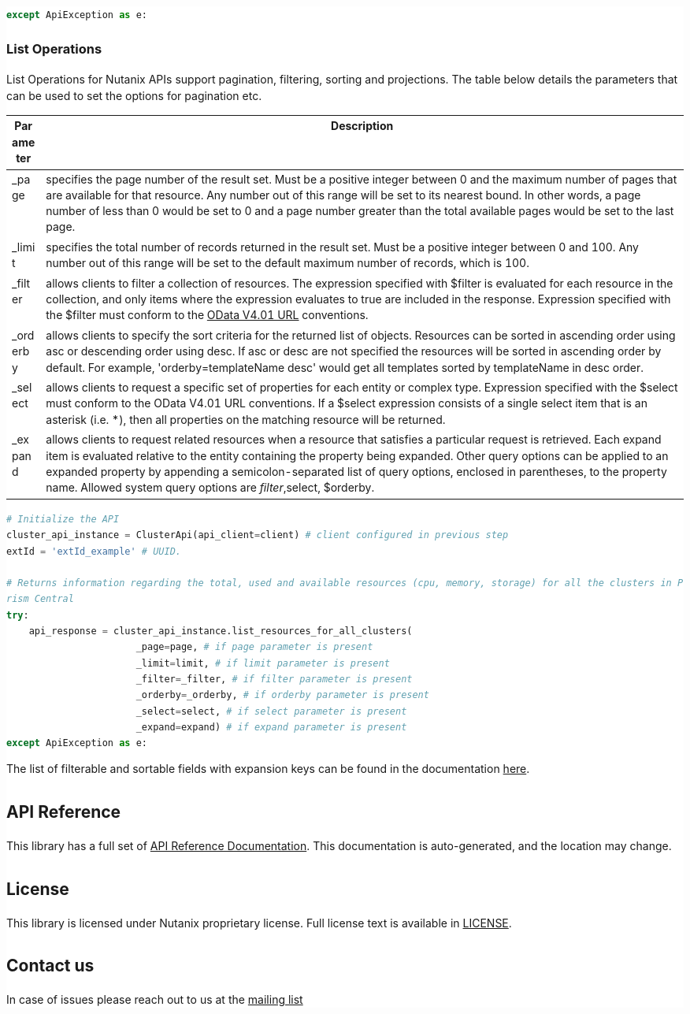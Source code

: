 ```python
except ApiException as e:
```

### List Operations
List Operations for Nutanix APIs support pagination, filtering, sorting and projections. The table below details the parameters that can be used to set the options for pagination etc.

| Parameter | Description
|-----------|--------------------------------------------------------------------------------------------------------------------------------------------------------------------------------------------------------------------------------------------------------------------------------------------------------------------------------------------------------------------------------------------------------------------------------------------|
| _page     | specifies the page number of the result set. Must be a positive integer between 0 and the maximum number of pages that are available for that resource. Any number out of this range will be set to its nearest bound. In other words, a page number of less than 0 would be set to 0 and a page number greater than the total available pages would be set to the last page.|
| _limit    | specifies the total number of records returned in the result set. Must be a positive integer between 0 and 100. Any number out of this range will be set to the default maximum number of records, which is 100. |
| _filter   | allows clients to filter a collection of resources. The expression specified with $filter is evaluated for each resource in the collection, and only items where the expression evaluates to true are included in the response. Expression specified with the $filter must conform to the [OData V4.01 URL](https://docs.oasis-open.org/odata/odata/v4.01/odata-v4.01-part2-url-conventions.html#sec_SystemQueryOptionfilter) conventions. |
| _orderby  | allows clients to specify the sort criteria for the returned list of objects. Resources can be sorted in ascending order using asc or descending order using desc. If asc or desc are not specified the resources will be sorted in ascending order by default. For example, 'orderby=templateName desc' would get all templates sorted by templateName in desc order. |
| _select   | allows clients to request a specific set of properties for each entity or complex type. Expression specified with the $select must conform to the OData V4.01 URL conventions. If a $select expression consists of a single select item that is an asterisk (i.e. *), then all properties on the matching resource will be returned. |
| _expand   | allows clients to request related resources when a resource that satisfies a particular request is retrieved. Each expand item is evaluated relative to the entity containing the property being expanded. Other query options can be applied to an expanded property by appending a semicolon-separated list of query options, enclosed in parentheses, to the property name. Allowed system query options are $filter,$select, $orderby. |

```python
# Initialize the API
cluster_api_instance = ClusterApi(api_client=client) # client configured in previous step
extId = 'extId_example' # UUID.

# Returns information regarding the total, used and available resources (cpu, memory, storage) for all the clusters in Prism Central
try:
    api_response = cluster_api_instance.list_resources_for_all_clusters(
	                   _page=page, # if page parameter is present
	                   _limit=limit, # if limit parameter is present
	                   _filter=_filter, # if filter parameter is present
	                   _orderby=_orderby, # if orderby parameter is present
	                   _select=select, # if select parameter is present
	                   _expand=expand) # if expand parameter is present
except ApiException as e:

```
The list of filterable and sortable fields with expansion keys can be found in the documentation [here](https://developers.nutanix.com/).

## API Reference

This library has a full set of [API Reference Documentation](https://developers.nutanix.com/). This documentation is auto-generated, and the location may change.

## License
This library is licensed under Nutanix proprietary license. Full license text is available in [LICENSE](https://developers.nutanix.com/license).

## Contact us
In case of issues please reach out to us at the [mailing list](@sdk@nutanix.com)